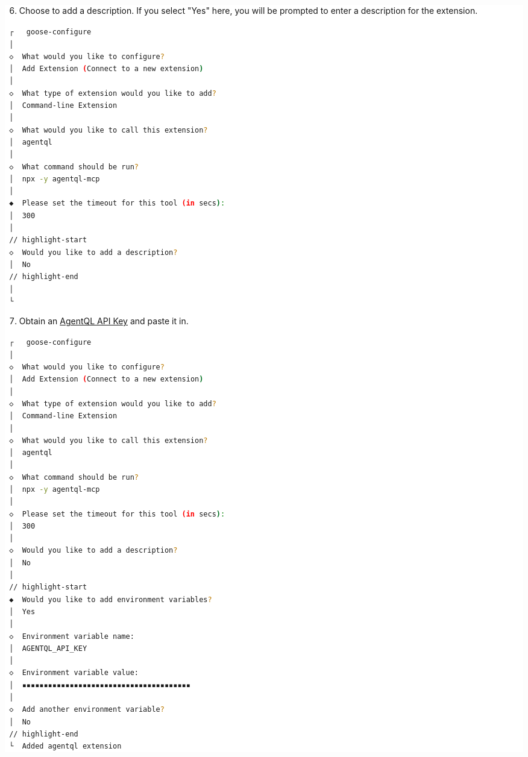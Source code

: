   6. Choose to add a description. If you select "Yes" here, you will be prompted to enter a description for the extension.
   ```sh
    ┌   goose-configure 
    │
    ◇  What would you like to configure?
    │  Add Extension (Connect to a new extension) 
    │
    ◇  What type of extension would you like to add?
    │  Command-line Extension 
    │
    ◇  What would you like to call this extension?
    │  agentql
    │
    ◇  What command should be run?
    │  npx -y agentql-mcp
    │
    ◆  Please set the timeout for this tool (in secs):
    │  300
    │
    // highlight-start
    ◇  Would you like to add a description?
    │  No
    // highlight-end
    │
    └ 
  ```

  7. Obtain an [AgentQL API Key](https://dev.agentql.com/api-keys) and paste it in.

   ```sh
    ┌   goose-configure 
    │
    ◇  What would you like to configure?
    │  Add Extension (Connect to a new extension) 
    │
    ◇  What type of extension would you like to add?
    │  Command-line Extension 
    │
    ◇  What would you like to call this extension?
    │  agentql
    │
    ◇  What command should be run?
    │  npx -y agentql-mcp
    │
    ◇  Please set the timeout for this tool (in secs):
    │  300
    │
    ◇  Would you like to add a description?
    │  No
    │
    // highlight-start
    ◆  Would you like to add environment variables?
    │  Yes 
    │
    ◇  Environment variable name:
    │  AGENTQL_API_KEY
    │
    ◇  Environment variable value:
    │  ▪▪▪▪▪▪▪▪▪▪▪▪▪▪▪▪▪▪▪▪▪▪▪▪▪▪▪▪▪▪▪▪▪▪▪▪▪▪▪
    │
    ◇  Add another environment variable?
    │  No 
    // highlight-end
    └  Added agentql extension
   ```